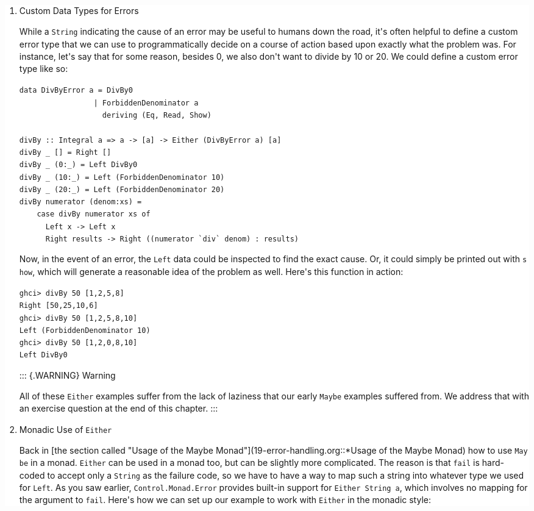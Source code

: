 1.  Custom Data Types for Errors

    While a `String` indicating the cause of an error may be useful to
    humans down the road, it\'s often helpful to define a custom error
    type that we can use to programmatically decide on a course of
    action based upon exactly what the problem was. For instance, let\'s
    say that for some reason, besides 0, we also don\'t want to divide
    by 10 or 20. We could define a custom error type like so:

    ``` {.example}
    data DivByError a = DivBy0
                     | ForbiddenDenominator a
                       deriving (Eq, Read, Show)

    divBy :: Integral a => a -> [a] -> Either (DivByError a) [a]
    divBy _ [] = Right []
    divBy _ (0:_) = Left DivBy0
    divBy _ (10:_) = Left (ForbiddenDenominator 10)
    divBy _ (20:_) = Left (ForbiddenDenominator 20)
    divBy numerator (denom:xs) =
        case divBy numerator xs of
          Left x -> Left x
          Right results -> Right ((numerator `div` denom) : results)
    ```

    Now, in the event of an error, the `Left` data could be inspected to
    find the exact cause. Or, it could simply be printed out with
    `show`, which will generate a reasonable idea of the problem as
    well. Here\'s this function in action:

    ``` {.screen}
    ghci> divBy 50 [1,2,5,8]
    Right [50,25,10,6]
    ghci> divBy 50 [1,2,5,8,10]
    Left (ForbiddenDenominator 10)
    ghci> divBy 50 [1,2,0,8,10]
    Left DivBy0
    ```

    ::: {.WARNING}
    Warning

    All of these `Either` examples suffer from the lack of laziness that
    our early `Maybe` examples suffered from. We address that with an
    exercise question at the end of this chapter.
    :::

2.  Monadic Use of `Either`

    Back in [the section called \"Usage of the Maybe
    Monad\"](19-error-handling.org::*Usage of the Maybe Monad) how to
    use `Maybe` in a monad. `Either` can be used in a monad too, but can
    be slightly more complicated. The reason is that `fail` is
    hard-coded to accept only a `String` as the failure code, so we have
    to have a way to map such a string into whatever type we used for
    `Left`. As you saw earlier, `Control.Monad.Error` provides built-in
    support for `Either String a`, which involves no mapping for the
    argument to `fail`. Here\'s how we can set up our example to work
    with `Either` in the monadic style:


[^1]: We\'re using integral division here, so `50 / 8` shows as `6`
[^2]: For an introduction to `Maybe`, refer to [the section called \"A
[^3]: For more information on `Either`, refer to [the section called
[^4]: In some other languages, throwing an exception is referred to as
[^5]: It is possible to derive `Typeable` instances by hand, but that is